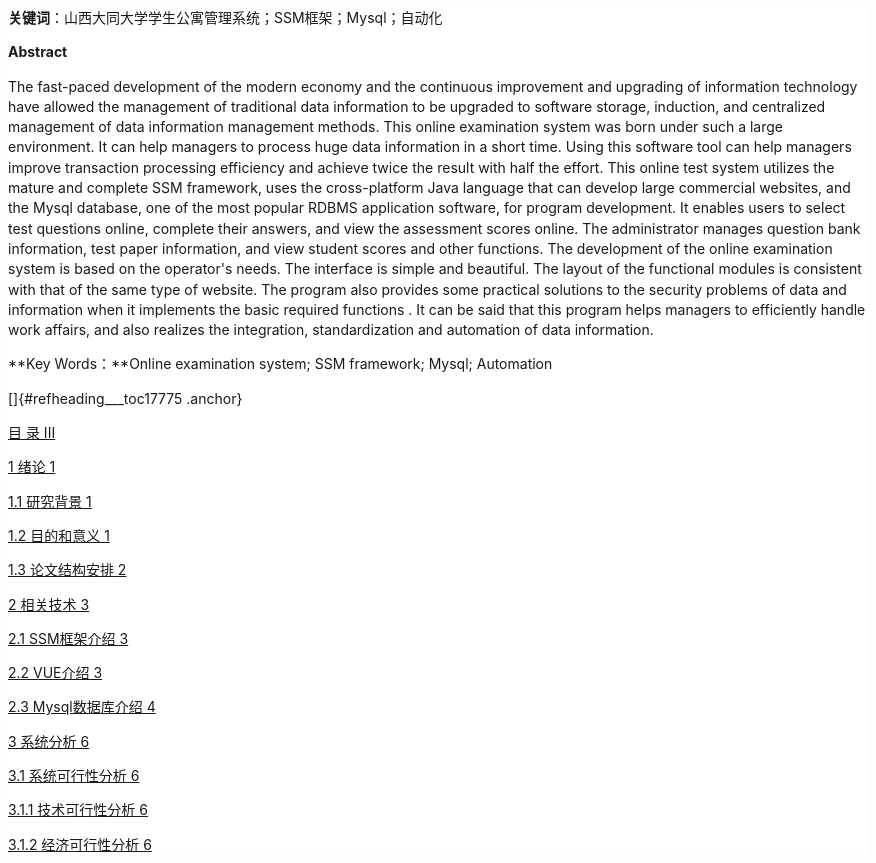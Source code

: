 **关键词**：山西大同大学学生公寓管理系统；SSM框架；Mysql；自动化

**Abstract**

The fast-paced development of the modern economy and the continuous
improvement and upgrading of information technology have allowed the
management of traditional data information to be upgraded to software
storage, induction, and centralized management of data information
management methods. This online examination system was born under such a
large environment. It can help managers to process huge data information
in a short time. Using this software tool can help managers improve
transaction processing efficiency and achieve twice the result with half
the effort. This online test system utilizes the mature and complete SSM
framework, uses the cross-platform Java language that can develop large
commercial websites, and the Mysql database, one of the most popular
RDBMS application software, for program development. It enables users to
select test questions online, complete their answers, and view the
assessment scores online. The administrator manages question bank
information, test paper information, and view student scores and other
functions. The development of the online examination system is based on
the operator\'s needs. The interface is simple and beautiful. The layout
of the functional modules is consistent with that of the same type of
website. The program also provides some practical solutions to the
security problems of data and information when it implements the basic
required functions . It can be said that this program helps managers to
efficiently handle work affairs, and also realizes the integration,
standardization and automation of data information.

**Key Words：**Online examination system; SSM framework; Mysql;
Automation

[]{#refheading___toc17775 .anchor}

[目 录 III](#refheading___toc17775)

[1 绪论 1](#绪论)

[1.1 研究背景 1](#研究背景)

[1.2 目的和意义 1](#目的和意义)

[1.3 论文结构安排 2](#论文结构安排)

[2 相关技术 3](#相关技术)

[2.1 SSM框架介绍 3](#ssm框架介绍)

[2.2 VUE介绍 3](#vue介绍)

[2.3 Mysql数据库介绍 4](#mysql数据库介绍)

[3 系统分析 6](#系统分析)

[3.1 系统可行性分析 6](#系统可行性分析)

[3.1.1 技术可行性分析 6](#技术可行性分析)

[3.1.2 经济可行性分析 6](#经济可行性分析)
